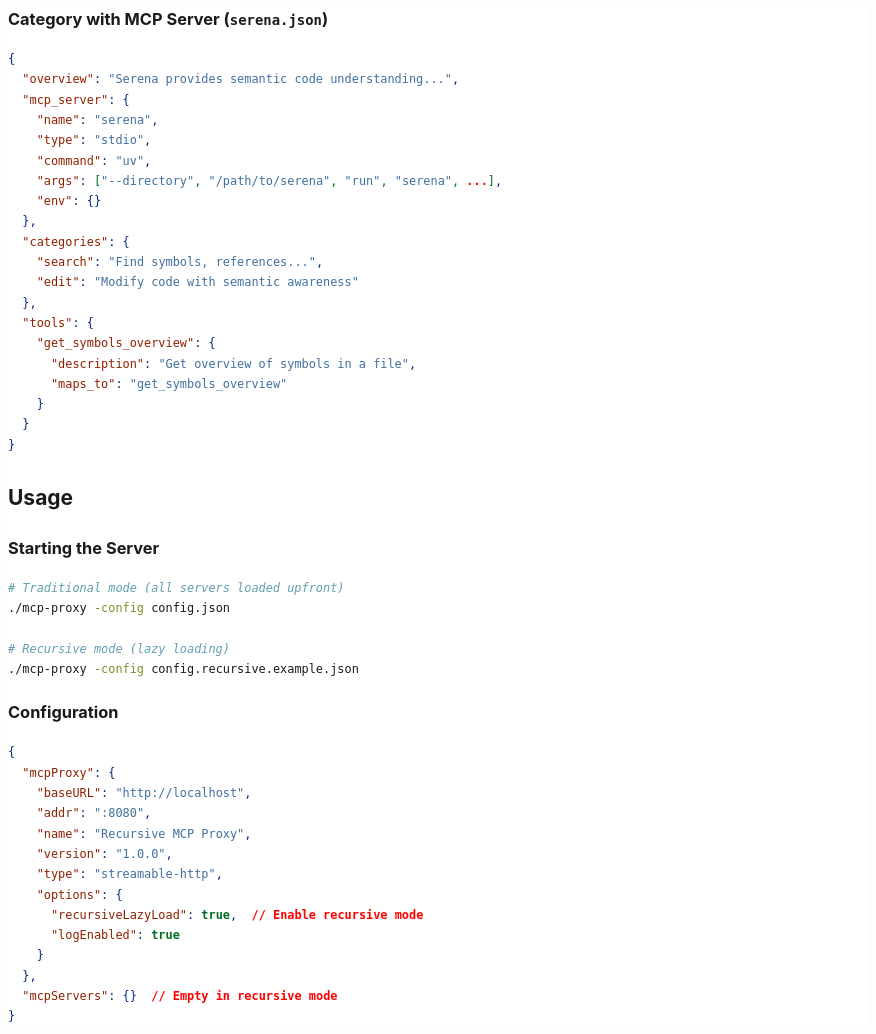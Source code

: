 ### Category with MCP Server (`serena.json`)
```json
{
  "overview": "Serena provides semantic code understanding...",
  "mcp_server": {
    "name": "serena",
    "type": "stdio",
    "command": "uv",
    "args": ["--directory", "/path/to/serena", "run", "serena", ...],
    "env": {}
  },
  "categories": {
    "search": "Find symbols, references...",
    "edit": "Modify code with semantic awareness"
  },
  "tools": {
    "get_symbols_overview": {
      "description": "Get overview of symbols in a file",
      "maps_to": "get_symbols_overview"
    }
  }
}
```

## Usage

### Starting the Server

```bash
# Traditional mode (all servers loaded upfront)
./mcp-proxy -config config.json

# Recursive mode (lazy loading)
./mcp-proxy -config config.recursive.example.json
```

### Configuration

```json
{
  "mcpProxy": {
    "baseURL": "http://localhost",
    "addr": ":8080",
    "name": "Recursive MCP Proxy",
    "version": "1.0.0",
    "type": "streamable-http",
    "options": {
      "recursiveLazyLoad": true,  // Enable recursive mode
      "logEnabled": true
    }
  },
  "mcpServers": {}  // Empty in recursive mode
}
```
